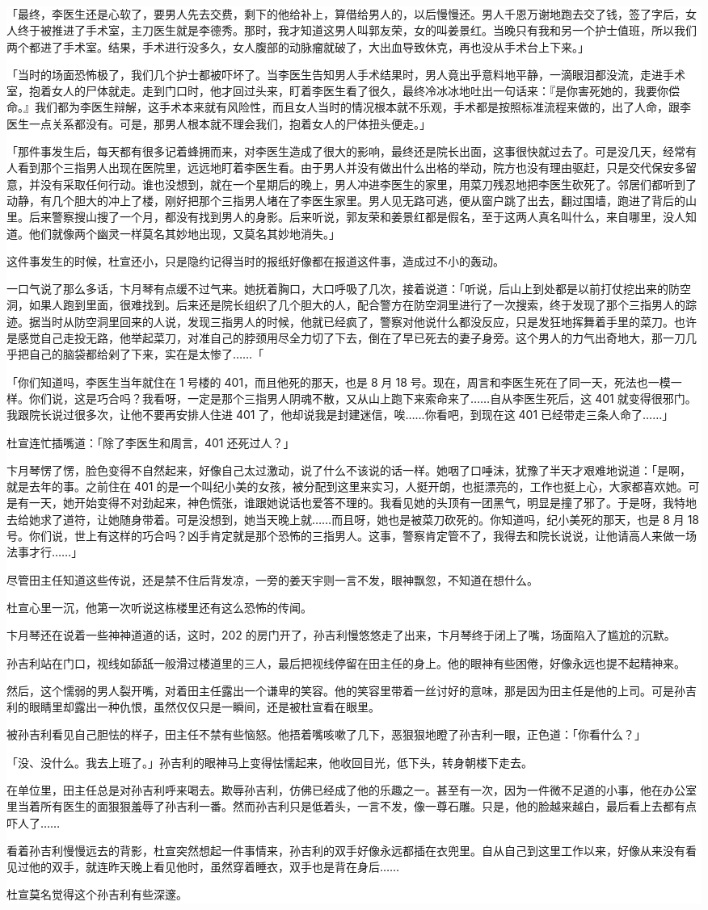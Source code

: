 「最终，李医生还是心软了，要男人先去交费，剩下的他给补上，算借给男人的，以后慢慢还。男人千恩万谢地跑去交了钱，签了字后，女人终于被推进了手术室，主刀医生就是李德秀。那时，我才知道这男人叫郭友荣，女的叫姜景红。当晚只有我和另一个护士值班，所以我们两个都进了手术室。结果，手术进行没多久，女人腹部的动脉瘤就破了，大出血导致休克，再也没从手术台上下来。」


「当时的场面恐怖极了，我们几个护士都被吓坏了。当李医生告知男人手术结果时，男人竟出乎意料地平静，一滴眼泪都没流，走进手术室，抱着女人的尸体就走。走到门口时，他才回过头来，盯着李医生看了很久，最终冷冰冰地吐出一句话来：『是你害死她的，我要你偿命。』我们都为李医生辩解，这手术本来就有风险性，而且女人当时的情况根本就不乐观，手术都是按照标准流程来做的，出了人命，跟李医生一点关系都没有。可是，那男人根本就不理会我们，抱着女人的尸体扭头便走。」


「那件事发生后，每天都有很多记着蜂拥而来，对李医生造成了很大的影响，最终还是院长出面，这事很快就过去了。可是没几天，经常有人看到那个三指男人出现在医院里，远远地盯着李医生看。由于男人并没有做出什么出格的举动，院方也没有理由驱赶，只是交代保安多留意，并没有采取任何行动。谁也没想到，就在一个星期后的晚上，男人冲进李医生的家里，用菜刀残忍地把李医生砍死了。邻居们都听到了动静，有几个胆大的冲上了楼，刚好把那个三指男人堵在了李医生家里。男人见无路可逃，便从窗户跳了出去，翻过围墙，跑进了背后的山里。后来警察搜山搜了一个月，都没有找到男人的身影。后来听说，郭友荣和姜景红都是假名，至于这两人真名叫什么，来自哪里，没人知道。他们就像两个幽灵一样莫名其妙地出现，又莫名其妙地消失。」


这件事发生的时候，杜宣还小，只是隐约记得当时的报纸好像都在报道这件事，造成过不小的轰动。


一口气说了那么多话，卞月琴有点缓不过气来。她抚着胸口，大口呼吸了几次，接着说道：「听说，后山上到处都是以前打仗挖出来的防空洞，如果人跑到里面，很难找到。后来还是院长组织了几个胆大的人，配合警方在防空洞里进行了一次搜索，终于发现了那个三指男人的踪迹。据当时从防空洞里回来的人说，发现三指男人的时候，他就已经疯了，警察对他说什么都没反应，只是发狂地挥舞着手里的菜刀。也许是感觉自己走投无路，他举起菜刀，对准自己的脖颈用尽全力切了下去，倒在了早已死去的妻子身旁。这个男人的力气出奇地大，那一刀几乎把自己的脑袋都给剁了下来，实在是太惨了……「


「你们知道吗，李医生当年就住在 1 号楼的 401，而且他死的那天，也是 8 月 18 号。现在，周言和李医生死在了同一天，死法也一模一样。你们说，这是巧合吗？我看呀，一定是那个三指男人阴魂不散，又从山上跑下来索命来了……自从李医生死后，这 401 就变得很邪门。我跟院长说过很多次，让他不要再安排人住进 401 了，他却说我是封建迷信，唉……你看吧，到现在这 401 已经带走三条人命了……」


杜宣连忙插嘴道：「除了李医生和周言，401 还死过人？」


卞月琴愣了愣，脸色变得不自然起来，好像自己太过激动，说了什么不该说的话一样。她咽了口唾沫，犹豫了半天才艰难地说道：「是啊，就是去年的事。之前住在 401 的是一个叫纪小美的女孩，被分配到这里来实习，人挺开朗，也挺漂亮的，工作也挺上心，大家都喜欢她。可是有一天，她开始变得不对劲起来，神色慌张，谁跟她说话也爱答不理的。我看见她的头顶有一团黑气，明显是撞了邪了。于是呀，我特地去给她求了道符，让她随身带着。可是没想到，她当天晚上就……而且呀，她也是被菜刀砍死的。你知道吗，纪小美死的那天，也是 8 月 18 号。你们说，世上有这样的巧合吗？凶手肯定就是那个恐怖的三指男人。这事，警察肯定管不了，我得去和院长说说，让他请高人来做一场法事才行……」


尽管田主任知道这些传说，还是禁不住后背发凉，一旁的姜天宇则一言不发，眼神飘忽，不知道在想什么。


杜宣心里一沉，他第一次听说这栋楼里还有这么恐怖的传闻。


卞月琴还在说着一些神神道道的话，这时，202 的房门开了，孙吉利慢悠悠走了出来，卞月琴终于闭上了嘴，场面陷入了尴尬的沉默。


孙吉利站在门口，视线如舔舐一般滑过楼道里的三人，最后把视线停留在田主任的身上。他的眼神有些困倦，好像永远也提不起精神来。


然后，这个懦弱的男人裂开嘴，对着田主任露出一个谦卑的笑容。他的笑容里带着一丝讨好的意味，那是因为田主任是他的上司。可是孙吉利的眼睛里却露出一种仇恨，虽然仅仅只是一瞬间，还是被杜宣看在眼里。


被孙吉利看见自己胆怯的样子，田主任不禁有些恼怒。他捂着嘴咳嗽了几下，恶狠狠地瞪了孙吉利一眼，正色道：「你看什么？」


「没、没什么。我去上班了。」孙吉利的眼神马上变得怯懦起来，他收回目光，低下头，转身朝楼下走去。


在单位里，田主任总是对孙吉利呼来喝去。欺辱孙吉利，仿佛已经成了他的乐趣之一。甚至有一次，因为一件微不足道的小事，他在办公室里当着所有医生的面狠狠羞辱了孙吉利一番。然而孙吉利只是低着头，一言不发，像一尊石雕。只是，他的脸越来越白，最后看上去都有点吓人了……


看着孙吉利慢慢远去的背影，杜宣突然想起一件事情来，孙吉利的双手好像永远都插在衣兜里。自从自己到这里工作以来，好像从来没有看见过他的双手，就连昨天晚上看见他时，虽然穿着睡衣，双手也是背在身后……


杜宣莫名觉得这个孙吉利有些深邃。

